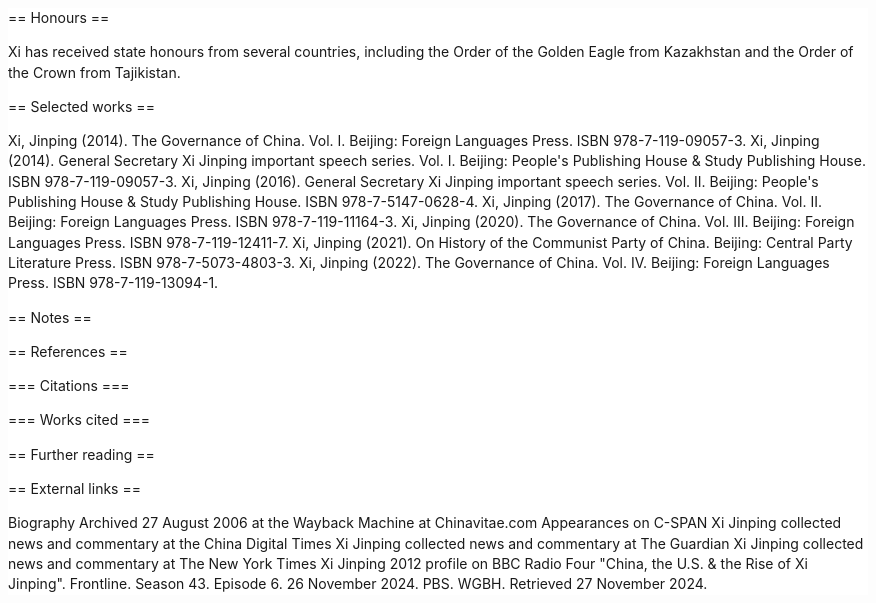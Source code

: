 
== Honours ==

Xi has received state honours from several countries, including the Order of the Golden Eagle from Kazakhstan and the Order of the Crown from Tajikistan.


== Selected works ==

Xi, Jinping (2014). The Governance of China. Vol. I. Beijing: Foreign Languages Press. ISBN 978-7-119-09057-3.
Xi, Jinping (2014). General Secretary Xi Jinping important speech series. Vol. I. Beijing: People's Publishing House & Study Publishing House. ISBN 978-7-119-09057-3.
Xi, Jinping (2016). General Secretary Xi Jinping important speech series. Vol. II. Beijing: People's Publishing House & Study Publishing House. ISBN 978-7-5147-0628-4.
Xi, Jinping (2017). The Governance of China. Vol. II. Beijing: Foreign Languages Press. ISBN 978-7-119-11164-3.
Xi, Jinping (2020). The Governance of China. Vol. III. Beijing: Foreign Languages Press. ISBN 978-7-119-12411-7.
Xi, Jinping (2021). On History of the Communist Party of China. Beijing: Central Party Literature Press. ISBN 978-7-5073-4803-3.
Xi, Jinping (2022). The Governance of China. Vol. IV. Beijing: Foreign Languages Press. ISBN 978-7-119-13094-1.


== Notes ==


== References ==


=== Citations ===


=== Works cited ===


== Further reading ==


== External links ==

Biography Archived 27 August 2006 at the Wayback Machine at Chinavitae.com
Appearances on C-SPAN
Xi Jinping collected news and commentary at the China Digital Times
Xi Jinping collected news and commentary at The Guardian 
Xi Jinping collected news and commentary at The New York Times
Xi Jinping 2012 profile on BBC Radio Four
"China, the U.S. & the Rise of Xi Jinping". Frontline. Season 43. Episode 6. 26 November 2024. PBS. WGBH. Retrieved 27 November 2024.
